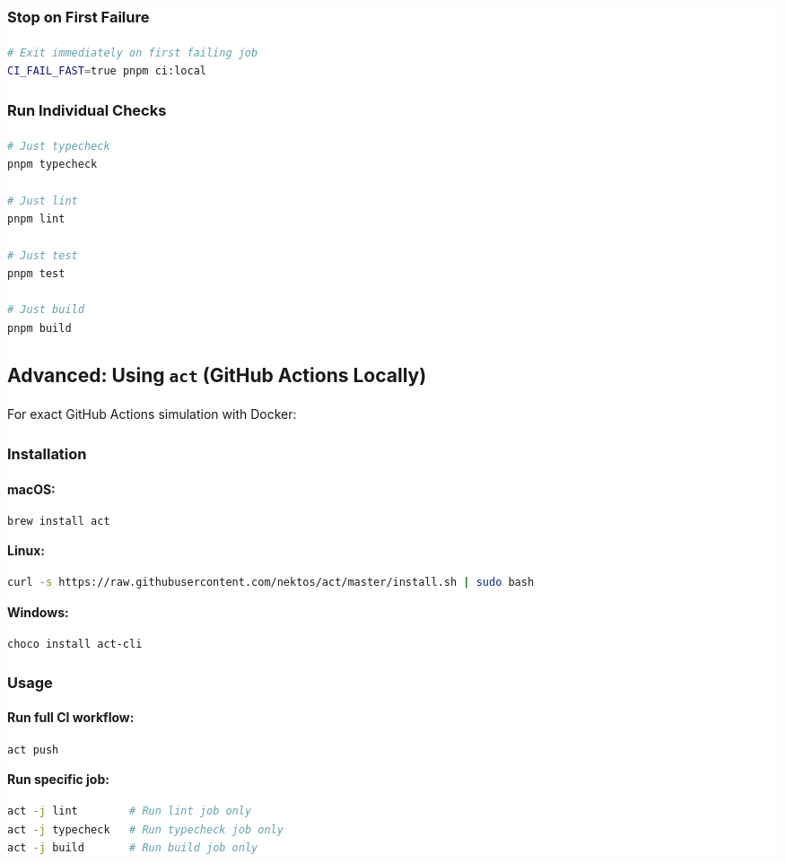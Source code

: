 ### Stop on First Failure
```bash
# Exit immediately on first failing job
CI_FAIL_FAST=true pnpm ci:local
```

### Run Individual Checks
```bash
# Just typecheck
pnpm typecheck

# Just lint
pnpm lint

# Just test
pnpm test

# Just build
pnpm build
```

## Advanced: Using `act` (GitHub Actions Locally)

For exact GitHub Actions simulation with Docker:

### Installation

**macOS:**
```bash
brew install act
```

**Linux:**
```bash
curl -s https://raw.githubusercontent.com/nektos/act/master/install.sh | sudo bash
```

**Windows:**
```bash
choco install act-cli
```

### Usage

**Run full CI workflow:**
```bash
act push
```

**Run specific job:**
```bash
act -j lint        # Run lint job only
act -j typecheck   # Run typecheck job only
act -j build       # Run build job only
```
